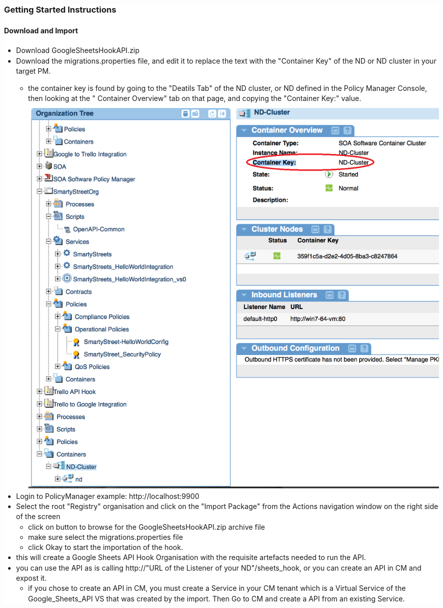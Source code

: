 ### Getting Started Instructions
#### Download and Import
- Download GoogleSheetsHookAPI.zip
- Download the migrations.properties file, and edit it to replace the <replace this with your key> text with the "Container Key" of the ND or ND cluster in your target PM.
    - the container key is found by going to the "Deatils Tab" of the ND cluster, or ND defined in the Policy Manager Console, then looking at the " Container Overview" tab on that page, and copying the "Container Key:" value. 
     ![container key screenshot](https://github.com/AkanaInc/Google-Sheets-API-Hook/blob/master/migrationprops.png "ND Container Key")
- Login to PolicyManager  example: http://localhost:9900
- Select the root "Registry" organisation and click on the "Import Package" from the Actions navigation window on the right side of the screen
  - click on button to browse for the GoogleSheetsHookAPI.zip archive file 
  - make sure select the migrations.properties file 
  - click Okay to start the importation of the hook.
- this will create a Google Sheets API Hook Organisation with the requisite artefacts needed to run the API.
- you can use the API as is calling http://"URL of the Listener of your ND"/sheets_hook, or you can create an API in CM and expost it.
    - if you chose to create an API in CM, you must create a Service in your CM tenant which is a Virtual Service of the Google_Sheets_API VS that was created by the import. Then Go to CM and create a API from an existing Service.